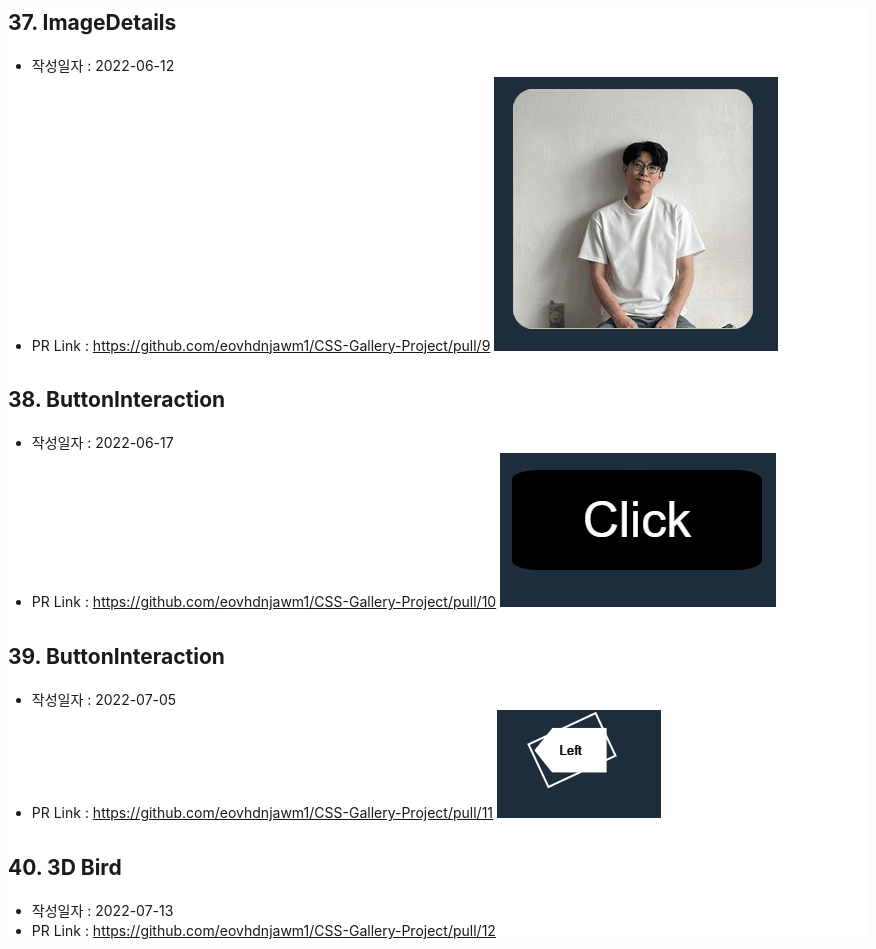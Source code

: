 ## 37. ImageDetails

- 작성일자 : 2022-06-12
- PR Link : https://github.com/eovhdnjawm1/CSS-Gallery-Project/pull/9
  <img src="ReadmeImg/EffectImageDetails.gif">

## 38. ButtonInteraction

- 작성일자 : 2022-06-17
- PR Link : https://github.com/eovhdnjawm1/CSS-Gallery-Project/pull/10
  <img src="ReadmeImg/ButtonInteraction.gif">

## 39. ButtonInteraction

- 작성일자 : 2022-07-05
- PR Link : https://github.com/eovhdnjawm1/CSS-Gallery-Project/pull/11
  <img src="ReadmeImg/ButtonArrow.gif">

## 40. 3D Bird

- 작성일자 : 2022-07-13
- PR Link : https://github.com/eovhdnjawm1/CSS-Gallery-Project/pull/12